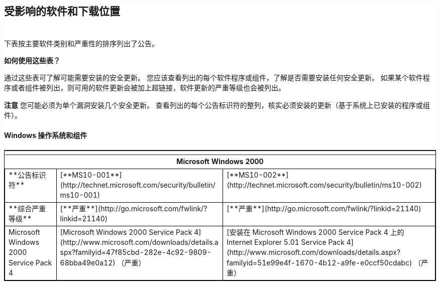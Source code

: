 受影响的软件和下载位置  
----------------------
  
<span></span>  
下表按主要软件类别和严重性的排序列出了公告。
  
**如何使用这些表？**
  
通过这些表可了解可能需要安装的安全更新。 您应该查看列出的每个软件程序或组件，了解是否需要安装任何安全更新。 如果某个软件程序或者组件被列出，则可用的软件更新会被加上超链接，软件更新的严重等级也会被列出。
  
**注意** 您可能必须为单个漏洞安装几个安全更新。 查看列出的每个公告标识符的整列，核实必须安装的更新（基于系统上已安装的程序或组件）。
  
#### Windows 操作系统和组件

<p> </p>
<table style="border:1px solid black;">  
<tr class="thead">  
<th>  
</th>  
<th>  
</th>  
<th>  
</th>  
</tr>  
<tr>  
<th colspan="3">  
Microsoft Windows 2000  
</th>  
</tr>  
<tr>
<td style="border:1px solid black;">
**公告标识符**
</td>
<td style="border:1px solid black;">
[**MS10-001**](http://technet.microsoft.com/security/bulletin/ms10-001)
</td>
<td style="border:1px solid black;">
[**MS10-002**](http://technet.microsoft.com/security/bulletin/ms10-002)
</td>
</tr>
<tr class="alternateRow">
<td style="border:1px solid black;">
**综合严重等级**
</td>
<td style="border:1px solid black;">
[**严重**](http://go.microsoft.com/fwlink/?linkid=21140)
</td>
<td style="border:1px solid black;">
[**严重**](http://go.microsoft.com/fwlink/?linkid=21140)
</td>
</tr>
<tr>
<td style="border:1px solid black;">
Microsoft Windows 2000 Service Pack 4
</td>
<td style="border:1px solid black;">
[Microsoft Windows 2000 Service Pack 4](http://www.microsoft.com/downloads/details.aspx?familyid=47f85cbd-282e-4c92-9809-68bba49e0a12)  
（严重）
</td>
<td style="border:1px solid black;">
[安装在 Microsoft Windows 2000 Service Pack 4 上的 Internet Explorer 5.01 Service Pack 4](http://www.microsoft.com/downloads/details.aspx?familyid=51e99e4f-1670-4b12-a9fe-e0ccf50cdabc)  
（严重）  